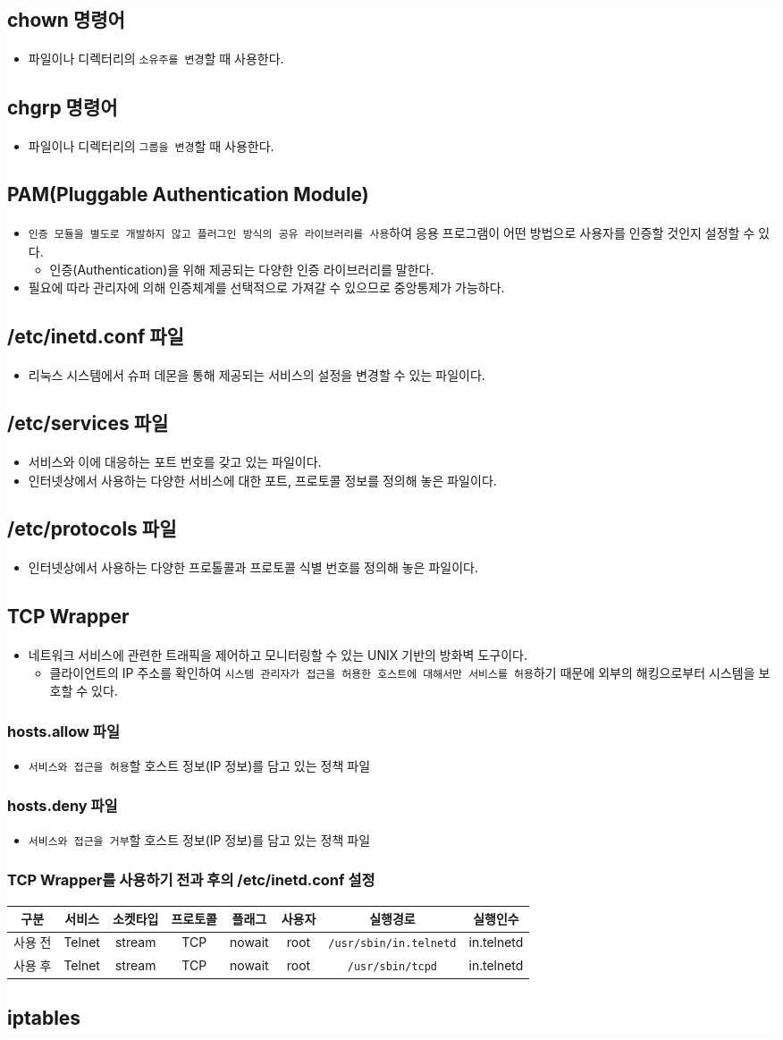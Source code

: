 ## chown 명령어

- 파일이나 디렉터리의 `소유주를 변경`할 때 사용한다.

## chgrp 명령어

- 파일이나 디렉터리의 `그룹을 변경`할 때 사용한다.

## PAM(Pluggable Authentication Module)

- `인증 모듈을 별도로 개발하지 않고 플러그인 방식의 공유 라이브러리를 사용`하여 응용 프로그램이 어떤 방법으로 사용자를 인증할 것인지 설정할 수 있다.
  - 인증(Authentication)을 위해 제공되는 다양한 인증 라이브러리를 말한다.
- 필요에 따라 관리자에 의해 인증체계를 선택적으로 가져갈 수 있으므로 중앙통제가 가능하다.

## /etc/inetd.conf 파일

- 리눅스 시스템에서 슈퍼 데몬을 통해 제공되는 서비스의 설정을 변경할 수 있는 파일이다.

## /etc/services 파일

- 서비스와 이에 대응하는 포트 번호를 갖고 있는 파일이다.
- 인터넷상에서 사용하는 다양한 서비스에 대한 포트, 프로토콜 정보를 정의해 놓은 파일이다.

## /etc/protocols 파일

- 인터넷상에서 사용하는 다양한 프로톨콜과 프로토콜 식별 번호를 정의해 놓은 파일이다.

## TCP Wrapper

- 네트워크 서비스에 관련한 트래픽을 제어하고 모니터링할 수 있는 UNIX 기반의 방화벽 도구이다.
  - 클라이언트의 IP 주소를 확인하여 `시스템 관리자가 접근을 허용한 호스트에 대해서만 서비스를 허용`하기 때문에 외부의 해킹으로부터 시스템을 보호할 수 있다.

### hosts.allow 파일

- `서비스와 접근을 허용`할 호스트 정보(IP 정보)를 담고 있는 정책 파일

### hosts.deny 파일

- `서비스와 접근을 거부`할 호스트 정보(IP 정보)를 담고 있는 정책 파일

### TCP Wrapper를 사용하기 전과 후의 /etc/inetd.conf 설정

|  구분   | 서비스 | 소켓타입 | 프로토콜 | 플래그 | 사용자 |        실행경로        |  실행인수  |
| :-----: | :----: | :------: | :------: | :----: | :----: | :--------------------: | :--------: |
| 사용 전 | Telnet |  stream  |   TCP    | nowait |  root  | `/usr/sbin/in.telnetd` | in.telnetd |
| 사용 후 | Telnet |  stream  |   TCP    | nowait |  root  |    `/usr/sbin/tcpd`    | in.telnetd |

## iptables
